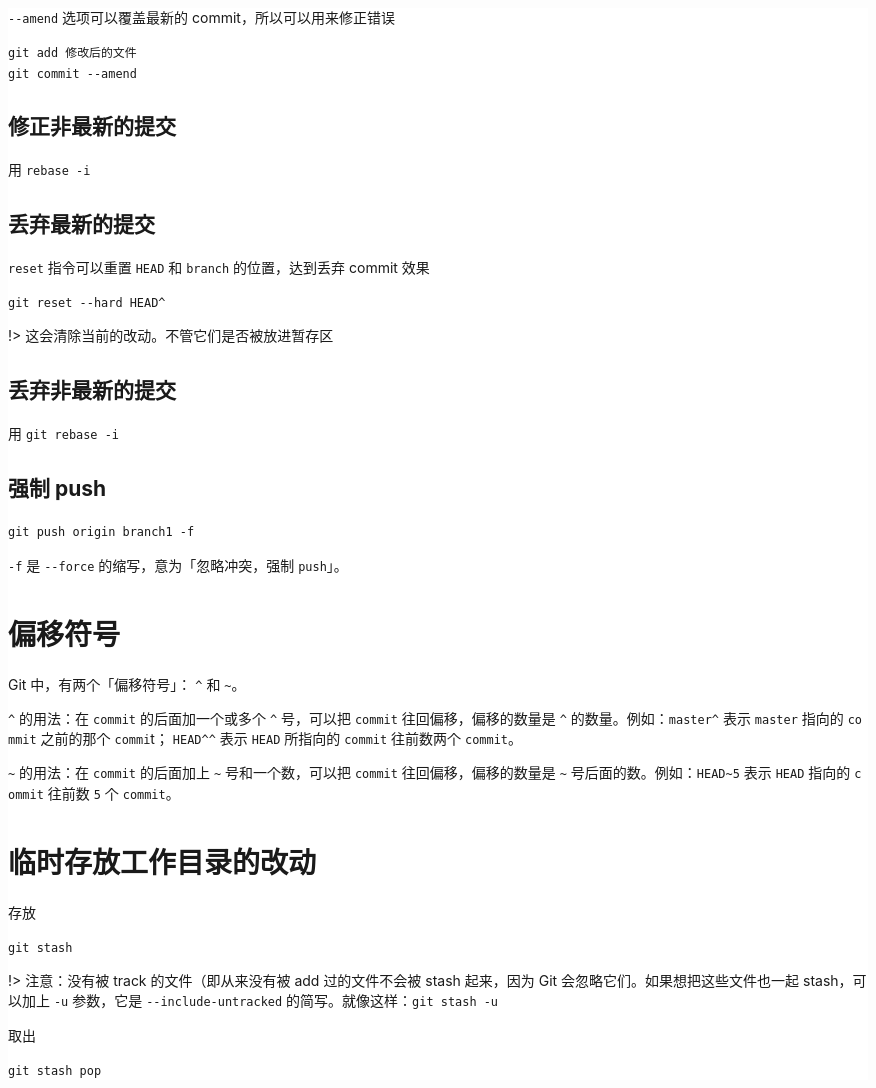 `--amend` 选项可以覆盖最新的 commit，所以可以用来修正错误
``` 
git add 修改后的文件
git commit --amend
```

## 修正非最新的提交

用 `rebase -i`

## 丢弃最新的提交

`reset` 指令可以重置 `HEAD` 和 `branch` 的位置，达到丢弃 commit 效果
```
git reset --hard HEAD^
```
!> 这会清除当前的改动。不管它们是否被放进暂存区

## 丢弃非最新的提交
用 `git rebase -i`


## 强制 push
```
git push origin branch1 -f
```
`-f` 是 `--force` 的缩写，意为「忽略冲突，强制 `push`」。

# 偏移符号

 Git 中，有两个「偏移符号」： `^` 和 `~`。

 `^` 的用法：在 `commit` 的后面加一个或多个 `^` 号，可以把 `commit` 往回偏移，偏移的数量是 `^` 的数量。例如：`master^` 表示 `master` 指向的 `commit` 之前的那个 `commi`t； `HEAD^^` 表示 `HEAD` 所指向的 `commit` 往前数两个 `commit`。

`~` 的用法：在 `commit` 的后面加上 `~` 号和一个数，可以把 `commit` 往回偏移，偏移的数量是 `~` 号后面的数。例如：`HEAD~5` 表示 `HEAD` 指向的 `commit` 往前数 `5` 个 `commit`。

# 临时存放工作目录的改动

存放

```
git stash
```

!> 注意：没有被 track 的文件（即从来没有被 add 过的文件不会被 stash 起来，因为 Git 会忽略它们。如果想把这些文件也一起 stash，可以加上 `-u` 参数，它是 `--include-untracked` 的简写。就像这样：`git stash -u`


取出

```
git stash pop
```
